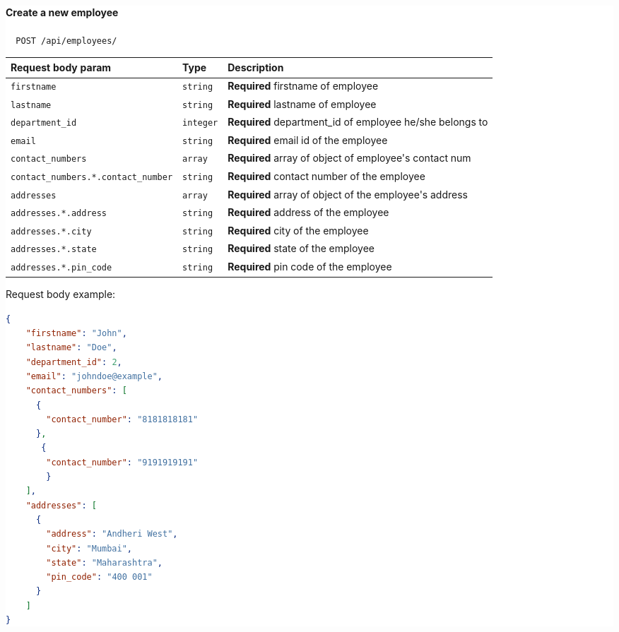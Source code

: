 


#### Create a new employee
```http
  POST /api/employees/
```
| Request body param                 | Type      | Description                                              |
|:-----------------------------------|:----------|:---------------------------------------------------------|
| `firstname`                        | `string`  | **Required** firstname of employee                       |
| `lastname`                         | `string`  | **Required** lastname of employee                        |
| `department_id`                    | `integer` | **Required** department_id of employee he/she belongs to |
| `email`                            | `string`  | **Required** email id of the employee                    |
| `contact_numbers`                  | `array`   | **Required** array of object of employee's contact num   |
| `contact_numbers.*.contact_number` | `string`  | **Required** contact number of the employee              |
| `addresses`                        | `array`   | **Required** array of object of the employee's address   |
| `addresses.*.address`              | `string`  | **Required** address of the employee                     |
| `addresses.*.city`                 | `string`  | **Required** city of the employee                        |
| `addresses.*.state`                | `string`  | **Required** state of the employee                       |
| `addresses.*.pin_code`             | `string`  | **Required** pin code of the employee                    |


Request body example:
```json
{
    "firstname": "John",
    "lastname": "Doe",
    "department_id": 2,
    "email": "johndoe@example",
    "contact_numbers": [
      {
        "contact_number": "8181818181"
      },
       {
        "contact_number": "9191919191"
        }
    ],
    "addresses": [
      {
        "address": "Andheri West",
        "city": "Mumbai",
        "state": "Maharashtra",
        "pin_code": "400 001"
      }
    ]
}
```
